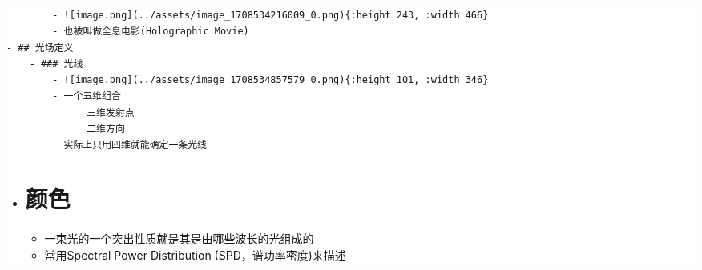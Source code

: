 			- ![image.png](../assets/image_1708534216009_0.png){:height 243, :width 466}
			- 也被叫做全息电影(Holographic Movie)
	- ## 光场定义
		- ### 光线
			- ![image.png](../assets/image_1708534857579_0.png){:height 101, :width 346}
			- 一个五维组合
				- 三维发射点
				- 二维方向
			- 实际上只用四维就能确定一条光线
- # 颜色
	- 一束光的一个突出性质就是其是由哪些波长的光组成的
	- 常用Spectral Power Distribution (SPD，谱功率密度)来描述